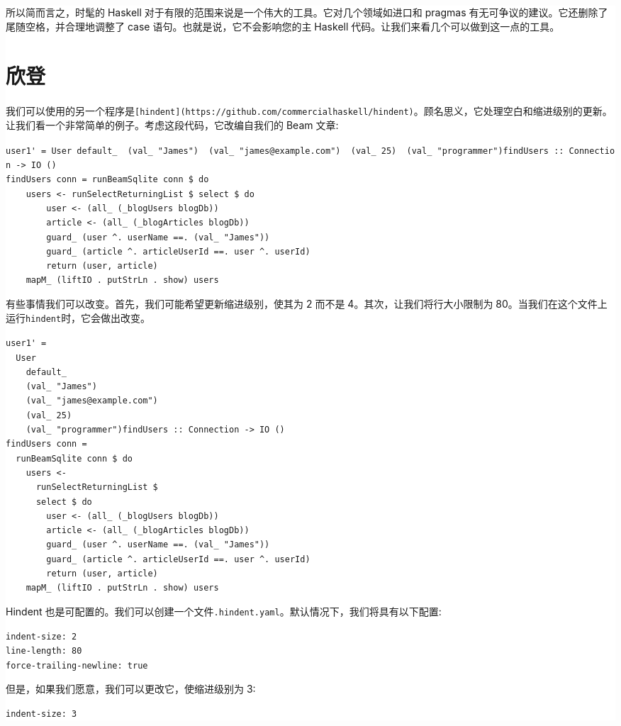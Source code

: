 所以简而言之，时髦的 Haskell 对于有限的范围来说是一个伟大的工具。它对几个领域如进口和 pragmas 有无可争议的建议。它还删除了尾随空格，并合理地调整了 case 语句。也就是说，它不会影响您的主 Haskell 代码。让我们来看几个可以做到这一点的工具。

# 欣登

我们可以使用的另一个程序是`[hindent](https://github.com/commercialhaskell/hindent)`。顾名思义，它处理空白和缩进级别的更新。让我们看一个非常简单的例子。考虑这段代码，它改编自我们的 Beam 文章:

```
user1' = User default_  (val_ "James")  (val_ "james@example.com")  (val_ 25)  (val_ "programmer")findUsers :: Connection -> IO ()
findUsers conn = runBeamSqlite conn $ do
    users <- runSelectReturningList $ select $ do
        user <- (all_ (_blogUsers blogDb))
        article <- (all_ (_blogArticles blogDb))
        guard_ (user ^. userName ==. (val_ "James"))
        guard_ (article ^. articleUserId ==. user ^. userId) 
        return (user, article)
    mapM_ (liftIO . putStrLn . show) users
```

有些事情我们可以改变。首先，我们可能希望更新缩进级别，使其为 2 而不是 4。其次，让我们将行大小限制为 80。当我们在这个文件上运行`hindent`时，它会做出改变。

```
user1' =
  User
    default_
    (val_ "James")
    (val_ "james@example.com")
    (val_ 25)
    (val_ "programmer")findUsers :: Connection -> IO ()
findUsers conn =
  runBeamSqlite conn $ do
    users <-
      runSelectReturningList $
      select $ do
        user <- (all_ (_blogUsers blogDb))
        article <- (all_ (_blogArticles blogDb))
        guard_ (user ^. userName ==. (val_ "James"))
        guard_ (article ^. articleUserId ==. user ^. userId)
        return (user, article)
    mapM_ (liftIO . putStrLn . show) users
```

Hindent 也是可配置的。我们可以创建一个文件`.hindent.yaml`。默认情况下，我们将具有以下配置:

```
indent-size: 2
line-length: 80
force-trailing-newline: true
```

但是，如果我们愿意，我们可以更改它，使缩进级别为 3:

```
indent-size: 3
```
